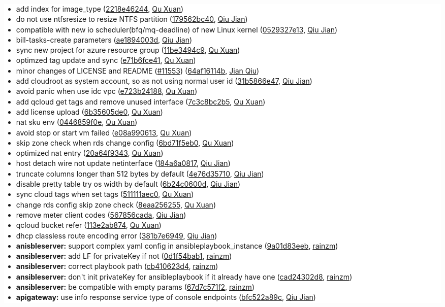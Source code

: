 - add index for image_type ([2218e46244](https://github.com/yunionio/cloudpods/commit/2218e46244f4857fbe423b9d89e9e80ad658eb7e), [Qu Xuan](mailto:quxuan@yunionyun.com))
- do not use ntfsresize to resize NTFS partition ([179562bc40](https://github.com/yunionio/cloudpods/commit/179562bc402f00c4a5db6024e8af21f21653ef56), [Qiu Jian](mailto:qiujian@yunionyun.com))
- compatible with new io scheduler(bfq/mq-deadline) of new Linux kernel ([0529327e13](https://github.com/yunionio/cloudpods/commit/0529327e131f3a9bcb69438b7c9afddbd7918a44), [Qiu Jian](mailto:qiujian@yunionyun.com))
- bill-tasks-create parameters ([ae1894003d](https://github.com/yunionio/cloudpods/commit/ae1894003d6cd57f2d9b308fe5c49b3713cab5be), [Qiu Jian](mailto:qiujian@yunionyun.com))
- sync new project for azure resource group ([11be3494c9](https://github.com/yunionio/cloudpods/commit/11be3494c96d6a4718878efff7e1828fddf9dfed), [Qu Xuan](mailto:quxuan@yunionyun.com))
- optimzed tag update and sync ([e71b6fce41](https://github.com/yunionio/cloudpods/commit/e71b6fce41277fb0d0fd2919075796e3b1cf278a), [Qu Xuan](mailto:quxuan@yunionyun.com))
- minor changes of LICENSE and README ([#11553](https://github.com/yunionio/cloudpods/issues/11553)) ([64af16114b](https://github.com/yunionio/cloudpods/commit/64af16114b5b32de69270db938f37576deff4ad4), [Jian Qiu](mailto:swordqiu@gmail.com))
- add cloudroot as system account, so as not using normal user id ([31b5866e47](https://github.com/yunionio/cloudpods/commit/31b5866e472964cff39311ce1747482e4335fba4), [Qiu Jian](mailto:qiujian@yunionyun.com))
- avoid panic when use idc vpc ([e723b24188](https://github.com/yunionio/cloudpods/commit/e723b24188279cabef1beb78ceef442b394b42de), [Qu Xuan](mailto:quxuan@yunionyun.com))
- add qcloud get tags and remove unused interface ([7c3c8bc2b5](https://github.com/yunionio/cloudpods/commit/7c3c8bc2b501b48f8a7c345dc6410b48d874da86), [Qu Xuan](mailto:quxuan@yunionyun.com))
- add license upload ([6b35605de0](https://github.com/yunionio/cloudpods/commit/6b35605de0c472844cc412062af7fa8f99d7df61), [Qu Xuan](mailto:quxuan@yunionyun.com))
- nat sku env ([0446859f0e](https://github.com/yunionio/cloudpods/commit/0446859f0ec73920d5b6879ebc5433b89356b4c0), [Qu Xuan](mailto:quxuan@yunionyun.com))
- avoid stop or start vm failed ([e08a990613](https://github.com/yunionio/cloudpods/commit/e08a9906137a25277eb5303b2523c792e8805649), [Qu Xuan](mailto:quxuan@yunionyun.com))
- skip zone check when rds change config ([6bd71f5eb0](https://github.com/yunionio/cloudpods/commit/6bd71f5eb0ffe69054f917b0853f81953d8693fe), [Qu Xuan](mailto:qu_xuan@icloud.com))
- optimized nat entry ([20a64f9343](https://github.com/yunionio/cloudpods/commit/20a64f934354a42d2ab2868d8a58dbe2c7c612ee), [Qu Xuan](mailto:quxuan@yunionyun.com))
- host detach wire not update netinterface ([184a6a0817](https://github.com/yunionio/cloudpods/commit/184a6a0817ba79d05e65ee95c0f7c1cdea9f2aa5), [Qiu Jian](mailto:qiujian@yunionyun.com))
- truncate columns longer than 512 bytes by default ([4e76d35710](https://github.com/yunionio/cloudpods/commit/4e76d357100089c96827799a9756fb57e3fb2da7), [Qiu Jian](mailto:qiujian@yunionyun.com))
- disable pretty table try os width by default ([6b24c0600d](https://github.com/yunionio/cloudpods/commit/6b24c0600d97055c7f7195a58eda09a0d99024b4), [Qiu Jian](mailto:qiujian@yunionyun.com))
- sync cloud tags when set tags ([511111aec0](https://github.com/yunionio/cloudpods/commit/511111aec06750d2b54f09969abaa05ecec5f085), [Qu Xuan](mailto:qu_xuan@icloud.com))
- change rds config skip zone check ([8eaa256255](https://github.com/yunionio/cloudpods/commit/8eaa25625506c06dfffa831a4ccf45c40e7f74f1), [Qu Xuan](mailto:quxuan@yunionyun.com))
- remove meter client codes ([567856cada](https://github.com/yunionio/cloudpods/commit/567856cada42bbdb80261739236ff7e2a1fe570f), [Qiu Jian](mailto:qiujian@yunionyun.com))
- qcloud bucket refer ([113e2ab874](https://github.com/yunionio/cloudpods/commit/113e2ab8745b839322930e138e2da73f2c374ae4), [Qu Xuan](mailto:quxuan@yunionyun.com))
- dhcp classless route encoding error ([381b7e6949](https://github.com/yunionio/cloudpods/commit/381b7e694984aa58c8aea9adfdeae5c2a91e3b13), [Qiu Jian](mailto:qiujian@yunionyun.com))
- **anisbleserver:** support complex yaml config in ansibleplaybook_instance ([9a01d83eeb](https://github.com/yunionio/cloudpods/commit/9a01d83eeb3a1d9a3f4eba015704c8453eca61cc), [rainzm](mailto:mjoycarry@gmail.com))
- **ansibleserver:** add LF for privateKey if not ([0d1f54bab1](https://github.com/yunionio/cloudpods/commit/0d1f54bab105f20ee79759def54d6444f09ab414), [rainzm](mailto:mjoycarry@gmail.com))
- **ansibleserver:** correct playbook path ([cb410623d4](https://github.com/yunionio/cloudpods/commit/cb410623d4fb6ae58b5243b67017bfce5eb7d54b), [rainzm](mailto:mjoycarry@gmail.com))
- **ansibleserver:** don't init privateKey for ansibleplaybook if it already have one ([cad24302d8](https://github.com/yunionio/cloudpods/commit/cad24302d830e341f9d68bde432756c5a80fe4bd), [rainzm](mailto:mjoycarry@gmail.com))
- **ansibleserver:** be compatible with empty params ([67d7c571f2](https://github.com/yunionio/cloudpods/commit/67d7c571f29a034b49ccfd416476cb979c3162cd), [rainzm](mailto:mjoycarry@gmail.com))
- **apigateway:** use info response service type of console endpoints ([bfc522a89c](https://github.com/yunionio/cloudpods/commit/bfc522a89cdd392588d96f451fa04ef5e342c349), [Qiu Jian](mailto:qiujian@yunionyun.com))